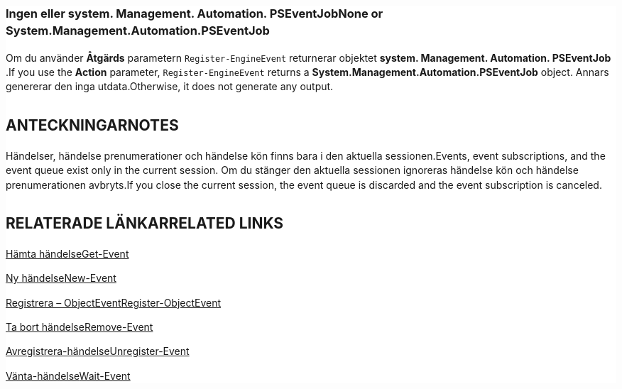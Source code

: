 ### <span data-ttu-id="66c2b-180">Ingen eller system. Management. Automation. PSEventJob</span><span class="sxs-lookup"><span data-stu-id="66c2b-180">None or System.Management.Automation.PSEventJob</span></span>

<span data-ttu-id="66c2b-181">Om du använder **Åtgärds** parametern `Register-EngineEvent` returnerar objektet **system. Management. Automation. PSEventJob** .</span><span class="sxs-lookup"><span data-stu-id="66c2b-181">If you use the **Action** parameter, `Register-EngineEvent` returns a **System.Management.Automation.PSEventJob** object.</span></span> <span data-ttu-id="66c2b-182">Annars genererar den inga utdata.</span><span class="sxs-lookup"><span data-stu-id="66c2b-182">Otherwise, it does not generate any output.</span></span>

## <span data-ttu-id="66c2b-183">ANTECKNINGAR</span><span class="sxs-lookup"><span data-stu-id="66c2b-183">NOTES</span></span>

<span data-ttu-id="66c2b-184">Händelser, händelse prenumerationer och händelse kön finns bara i den aktuella sessionen.</span><span class="sxs-lookup"><span data-stu-id="66c2b-184">Events, event subscriptions, and the event queue exist only in the current session.</span></span> <span data-ttu-id="66c2b-185">Om du stänger den aktuella sessionen ignoreras händelse kön och händelse prenumerationen avbryts.</span><span class="sxs-lookup"><span data-stu-id="66c2b-185">If you close the current session, the event queue is discarded and the event subscription is canceled.</span></span>

## <span data-ttu-id="66c2b-186">RELATERADE LÄNKAR</span><span class="sxs-lookup"><span data-stu-id="66c2b-186">RELATED LINKS</span></span>

[<span data-ttu-id="66c2b-187">Hämta händelse</span><span class="sxs-lookup"><span data-stu-id="66c2b-187">Get-Event</span></span>](Get-Event.md)

[<span data-ttu-id="66c2b-188">Ny händelse</span><span class="sxs-lookup"><span data-stu-id="66c2b-188">New-Event</span></span>](New-Event.md)

[<span data-ttu-id="66c2b-189">Registrera – ObjectEvent</span><span class="sxs-lookup"><span data-stu-id="66c2b-189">Register-ObjectEvent</span></span>](Register-ObjectEvent.md)

[<span data-ttu-id="66c2b-190">Ta bort händelse</span><span class="sxs-lookup"><span data-stu-id="66c2b-190">Remove-Event</span></span>](Remove-Event.md)

[<span data-ttu-id="66c2b-191">Avregistrera-händelse</span><span class="sxs-lookup"><span data-stu-id="66c2b-191">Unregister-Event</span></span>](Unregister-Event.md)

[<span data-ttu-id="66c2b-192">Vänta-händelse</span><span class="sxs-lookup"><span data-stu-id="66c2b-192">Wait-Event</span></span>](Wait-Event.md)

